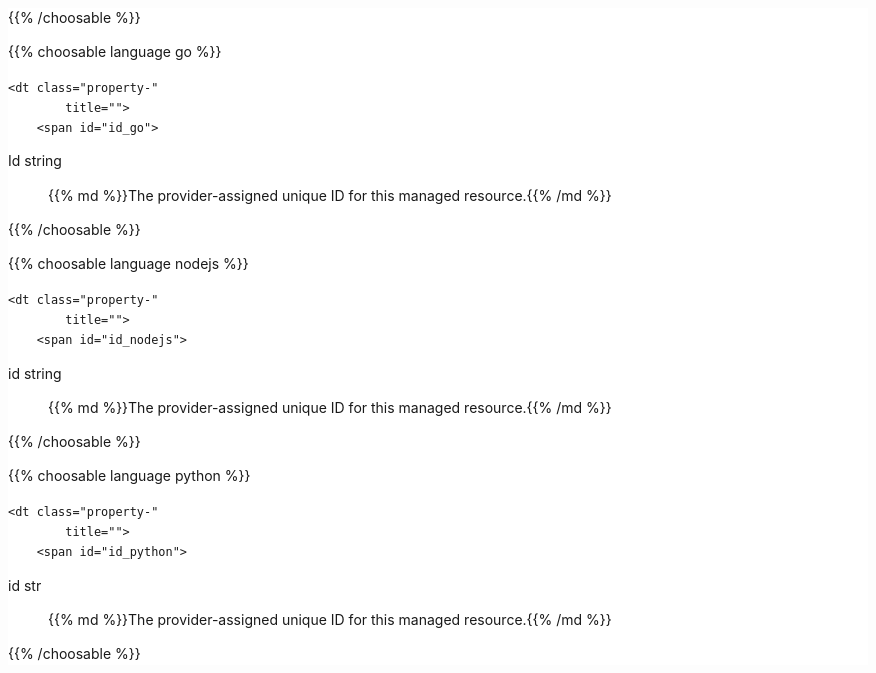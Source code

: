 </dl>
{{% /choosable %}}


{{% choosable language go %}}
<dl class="resources-properties">

    <dt class="property-"
            title="">
        <span id="id_go">
<a href="#id_go" style="color: inherit; text-decoration: inherit;">Id</a>
</span> 
        <span class="property-indicator"></span>
        <span class="property-type">string</span>
    </dt>
    <dd>{{% md %}}The provider-assigned unique ID for this managed resource.{{% /md %}}</dd>

</dl>
{{% /choosable %}}


{{% choosable language nodejs %}}
<dl class="resources-properties">

    <dt class="property-"
            title="">
        <span id="id_nodejs">
<a href="#id_nodejs" style="color: inherit; text-decoration: inherit;">id</a>
</span> 
        <span class="property-indicator"></span>
        <span class="property-type">string</span>
    </dt>
    <dd>{{% md %}}The provider-assigned unique ID for this managed resource.{{% /md %}}</dd>

</dl>
{{% /choosable %}}


{{% choosable language python %}}
<dl class="resources-properties">

    <dt class="property-"
            title="">
        <span id="id_python">
<a href="#id_python" style="color: inherit; text-decoration: inherit;">id</a>
</span> 
        <span class="property-indicator"></span>
        <span class="property-type">str</span>
    </dt>
    <dd>{{% md %}}The provider-assigned unique ID for this managed resource.{{% /md %}}</dd>

</dl>
{{% /choosable %}}





